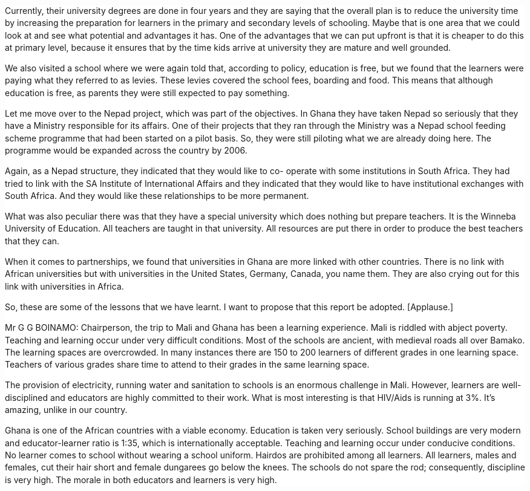 Currently, their university degrees are done in four years and they are
saying that the overall plan is to reduce the university time by increasing
the preparation for learners in the primary and secondary levels of
schooling. Maybe that is one area that we could look at and see what
potential and advantages it has. One of the advantages that we can put
upfront is that it is cheaper to do this at primary level, because it
ensures that by the time kids arrive at university they are mature and well
grounded.

We also visited a school where we were again told that, according to
policy, education is free, but we found that the learners were paying what
they referred to as levies. These levies covered the school fees, boarding
and food. This means that although education is free, as parents they were
still expected to pay something.

Let me move over to the Nepad project, which was part of the objectives. In
Ghana they have taken Nepad so seriously that they have a Ministry
responsible for its affairs. One of their projects that they ran through
the Ministry was a Nepad school feeding scheme programme that had been
started on a pilot basis. So, they were still piloting what we are already
doing here. The programme would be expanded across the country by 2006.

Again, as a Nepad structure, they indicated that they would like to co-
operate with some institutions in South Africa. They had tried to link with
the SA Institute of International Affairs and they indicated that they
would like to have institutional exchanges with South Africa. And they
would like these relationships to be more permanent.

What was also peculiar there was that they have a special university which
does nothing but prepare teachers. It is the Winneba University of
Education. All teachers are taught in that university. All resources are
put there in order to produce the best teachers that they can.

When it comes to partnerships, we found that universities in Ghana are more
linked with other countries. There is no link with African universities but
with universities in the United States, Germany, Canada, you name them.
They are also crying out for this link with universities in Africa.

So, these are some of the lessons that we have learnt. I want to propose
that this report be adopted. [Applause.]

Mr G G BOINAMO: Chairperson, the trip to Mali and Ghana has been a learning
experience. Mali is riddled with abject poverty. Teaching and learning
occur under very difficult conditions. Most of the schools are ancient,
with medieval roads all over Bamako. The learning spaces are overcrowded.
In many instances there are 150 to 200 learners of different grades in one
learning space. Teachers of various grades share time to attend to their
grades in the same learning space.

The provision of electricity, running water and sanitation to schools is an
enormous challenge in Mali. However, learners are well-disciplined and
educators are highly committed to their work. What is most interesting is
that HIV/Aids is running at 3%. It’s amazing, unlike in our country.

Ghana is one of the African countries with a viable economy. Education is
taken very seriously. School buildings are very modern and educator-learner
ratio is 1:35, which is internationally acceptable. Teaching and learning
occur under conducive conditions. No learner comes to school without
wearing a school uniform. Hairdos are prohibited among all learners. All
learners, males and females, cut their hair short and female dungarees go
below the knees. The schools do not spare the rod; consequently, discipline
is very high. The morale in both educators and learners is very high.
